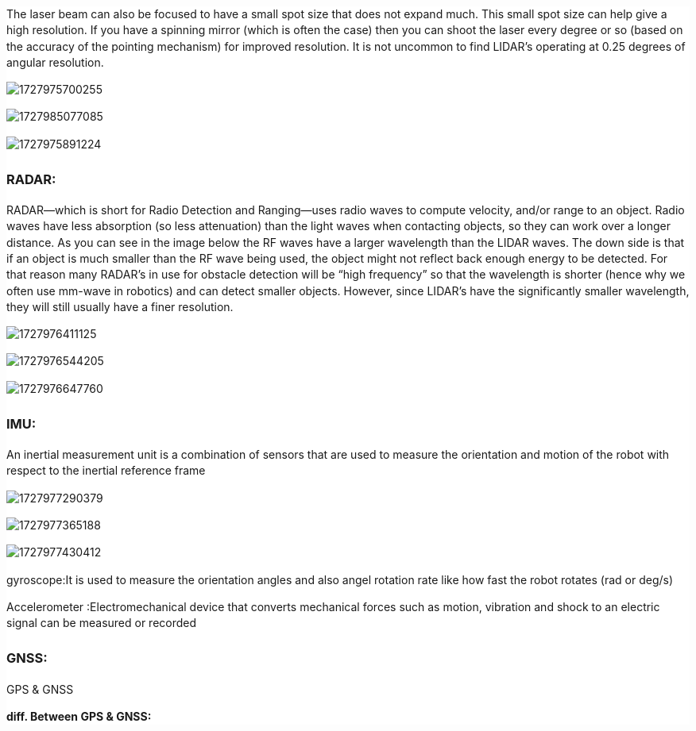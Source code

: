 The laser beam can also be focused to have a small spot size that does not expand much. This small spot size can help give a high resolution. If you have a spinning mirror (which is often the case) then you can shoot the laser every degree or so (based on the accuracy of the pointing mechanism) for improved resolution. It is not uncommon to find LIDAR’s operating at 0.25 degrees of angular resolution.

![1727975700255](image/SLAM/1727975700255.png)

![1727985077085](image/SLAM/1727985077085.png)

![1727975891224](image/SLAM/1727975891224.png)

### RADAR:

RADAR—which is short for Radio Detection and Ranging—uses radio waves to compute velocity, and/or range to an object. Radio waves have less absorption (so less attenuation) than the light waves when contacting objects, so they can work over a longer distance. As you can see in the image below the RF waves have a larger wavelength than the LIDAR waves. The down side is that if an object is much smaller than the RF wave being used, the object might not reflect back enough energy to be detected. For that reason many RADAR’s in use for obstacle detection will be “high frequency” so that the wavelength is shorter (hence why we often use mm-wave in robotics) and can detect smaller objects. However, since LIDAR’s have the significantly smaller wavelength, they will still usually have a finer resolution.

![1727976411125](image/SLAM/1727976411125.png)

![1727976544205](image/SLAM/1727976544205.png)

![1727976647760](image/SLAM/1727976647760.png)

### IMU:

An inertial measurement unit is a combination of sensors that are used to measure the orientation and motion of the robot with respect to the inertial reference frame

![1727977290379](image/SLAM/1727977290379.png)

![1727977365188](image/SLAM/1727977365188.png)

![1727977430412](image/SLAM/1727977430412.png)

gyroscope:It is used to measure the orientation angles and also angel rotation rate like how fast the robot rotates (rad or deg/s)

Accelerometer :Electromechanical device that converts mechanical forces such as motion, vibration and shock to an electric signal can be measured or recorded

### GNSS:

GPS & GNSS

**diff. Between GPS & GNSS:**
